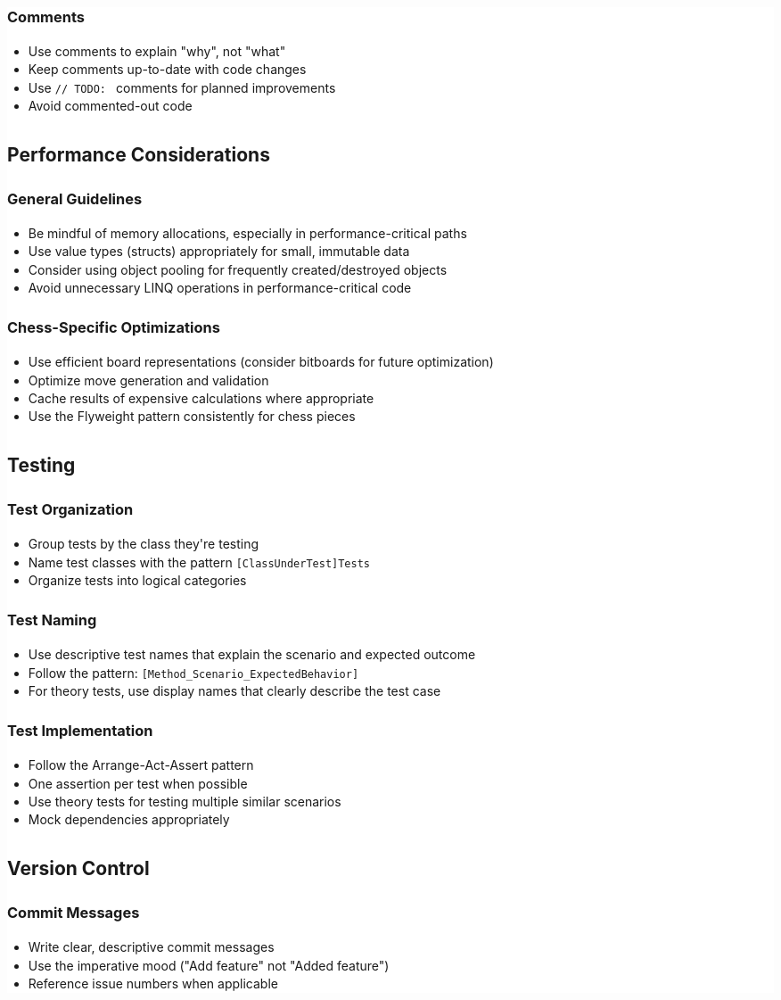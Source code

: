 ### Comments

- Use comments to explain "why", not "what"
- Keep comments up-to-date with code changes
- Use `// TODO: ` comments for planned improvements
- Avoid commented-out code

## Performance Considerations

### General Guidelines

- Be mindful of memory allocations, especially in performance-critical paths
- Use value types (structs) appropriately for small, immutable data
- Consider using object pooling for frequently created/destroyed objects
- Avoid unnecessary LINQ operations in performance-critical code

### Chess-Specific Optimizations

- Use efficient board representations (consider bitboards for future optimization)
- Optimize move generation and validation
- Cache results of expensive calculations where appropriate
- Use the Flyweight pattern consistently for chess pieces

## Testing

### Test Organization

- Group tests by the class they're testing
- Name test classes with the pattern `[ClassUnderTest]Tests`
- Organize tests into logical categories

### Test Naming

- Use descriptive test names that explain the scenario and expected outcome
- Follow the pattern: `[Method_Scenario_ExpectedBehavior]`
- For theory tests, use display names that clearly describe the test case

### Test Implementation

- Follow the Arrange-Act-Assert pattern
- One assertion per test when possible
- Use theory tests for testing multiple similar scenarios
- Mock dependencies appropriately

## Version Control

### Commit Messages

- Write clear, descriptive commit messages
- Use the imperative mood ("Add feature" not "Added feature")
- Reference issue numbers when applicable
